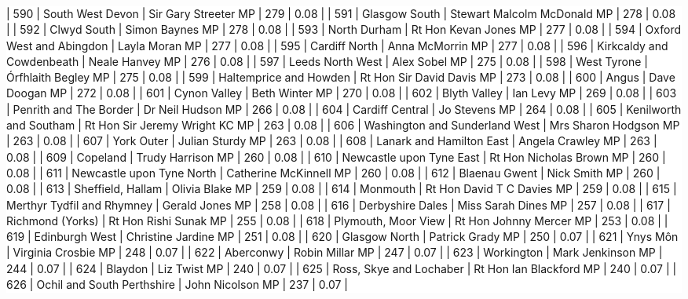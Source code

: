 | 590 | South West Devon | Sir Gary Streeter MP | 279 | 0.08 |
| 591 | Glasgow South | Stewart Malcolm McDonald MP | 278 | 0.08 |
| 592 | Clwyd South | Simon Baynes MP | 278 | 0.08 |
| 593 | North Durham | Rt Hon Kevan Jones MP | 277 | 0.08 |
| 594 | Oxford West and Abingdon | Layla Moran MP | 277 | 0.08 |
| 595 | Cardiff North | Anna McMorrin MP | 277 | 0.08 |
| 596 | Kirkcaldy and Cowdenbeath | Neale Hanvey MP | 276 | 0.08 |
| 597 | Leeds North West | Alex Sobel MP | 275 | 0.08 |
| 598 | West Tyrone | Órfhlaith Begley MP | 275 | 0.08 |
| 599 | Haltemprice and Howden | Rt Hon Sir David Davis MP | 273 | 0.08 |
| 600 | Angus | Dave Doogan MP | 272 | 0.08 |
| 601 | Cynon Valley | Beth Winter MP | 270 | 0.08 |
| 602 | Blyth Valley | Ian Levy MP | 269 | 0.08 |
| 603 | Penrith and The Border | Dr Neil Hudson MP | 266 | 0.08 |
| 604 | Cardiff Central | Jo Stevens MP | 264 | 0.08 |
| 605 | Kenilworth and Southam | Rt Hon Sir Jeremy Wright KC MP | 263 | 0.08 |
| 606 | Washington and Sunderland West | Mrs Sharon Hodgson MP | 263 | 0.08 |
| 607 | York Outer | Julian Sturdy MP | 263 | 0.08 |
| 608 | Lanark and Hamilton East | Angela Crawley MP | 263 | 0.08 |
| 609 | Copeland | Trudy Harrison MP | 260 | 0.08 |
| 610 | Newcastle upon Tyne East | Rt Hon Nicholas Brown MP | 260 | 0.08 |
| 611 | Newcastle upon Tyne North | Catherine McKinnell MP | 260 | 0.08 |
| 612 | Blaenau Gwent | Nick Smith MP | 260 | 0.08 |
| 613 | Sheffield, Hallam | Olivia Blake MP | 259 | 0.08 |
| 614 | Monmouth | Rt Hon David T C Davies MP | 259 | 0.08 |
| 615 | Merthyr Tydfil and Rhymney | Gerald Jones MP | 258 | 0.08 |
| 616 | Derbyshire Dales | Miss Sarah Dines MP | 257 | 0.08 |
| 617 | Richmond (Yorks) | Rt Hon Rishi Sunak MP | 255 | 0.08 |
| 618 | Plymouth, Moor View | Rt Hon Johnny Mercer MP | 253 | 0.08 |
| 619 | Edinburgh West | Christine Jardine MP | 251 | 0.08 |
| 620 | Glasgow North | Patrick Grady MP | 250 | 0.07 |
| 621 | Ynys Môn | Virginia Crosbie MP | 248 | 0.07 |
| 622 | Aberconwy | Robin Millar MP | 247 | 0.07 |
| 623 | Workington | Mark Jenkinson MP | 244 | 0.07 |
| 624 | Blaydon | Liz Twist MP | 240 | 0.07 |
| 625 | Ross, Skye and Lochaber | Rt Hon Ian Blackford MP | 240 | 0.07 |
| 626 | Ochil and South Perthshire | John Nicolson MP | 237 | 0.07 |
